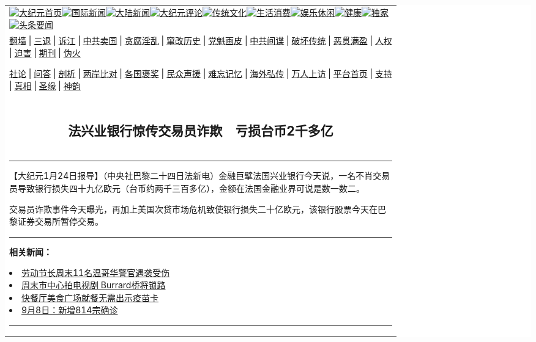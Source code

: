 <a name="1" id="1" target="_blank"></a><span id="1"></span>
<table align=center border="0"><tr><td colspan="2" VALIGN=TOP><a href="https://github.com/mqzacj3432/djy/blob/master/gb/nf1351518.md#1"><img src="https://raw.githubusercontent.com/mqzacj3432/www/master/t/djy/1.jpg" title="大纪元首页" alt="大纪元首页"></a><a href="https://github.com/mqzacj3432/djy/blob/master/gb/n24hr.md#1"><img src="https://raw.githubusercontent.com/mqzacj3432/www/master/t/djy/3.jpg" title="国际新闻" alt="国际新闻"></a><a href="https://github.com/mqzacj3432/djy/blob/master/gb/nsc413.md#1"><img src="https://raw.githubusercontent.com/mqzacj3432/www/master/t/djy/4.jpg" title="大陆新闻" alt="大陆新闻"></a><a href="https://github.com/mqzacj3432/djy/blob/master/gb/news392.md#1"><img src="https://raw.githubusercontent.com/mqzacj3432/www/master/t/djy/5.jpg" title="大纪元评论" alt="大纪元评论"></a><a href="https://github.com/mqzacj3432/djy/blob/master/gb/news2007.md#1"><img src="https://raw.githubusercontent.com/mqzacj3432/www/master/t/djy/6.jpg" title="传统文化" alt="传统文化"></a><a href="https://github.com/mqzacj3432/djy/blob/master/gb/news2008.md#1"><img src="https://raw.githubusercontent.com/mqzacj3432/www/master/t/djy/7.jpg" title="生活消费" alt="生活消费"></a><a href="https://github.com/mqzacj3432/djy/blob/master/gb/ncyule.md#1"><img src="https://raw.githubusercontent.com/mqzacj3432/www/master/t/djy/8.jpg" title="娱乐休闲" alt="娱乐休闲"></a><a href="https://github.com/mqzacj3432/djy/blob/master/gb/nsc1002.md#1"><img src="https://raw.githubusercontent.com/mqzacj3432/www/master/t/djy/9.jpg" title="健康" alt="健康"></a><a href="https://github.com/mqzacj3432/djy/blob/master/gb/nf6092.md#1"><img src="https://raw.githubusercontent.com/mqzacj3432/www/master/t/djy/10a.jpg" title="独家" alt="独家"></a><a href="https://github.com/mqzacj3432/djy/blob/master/gb/nf4514.md#1"><img src="https://raw.githubusercontent.com/mqzacj3432/www/master/t/djy/12a.jpg" title="头条要闻" alt="头条要闻"></a></td></tr>
<tr><td colspan="2" VALIGN=TOP><a target="_blank" href="https://github.com/mqzacj3432/www/blob/master/README.md?zsrh#1">翻墙</a> | <a target="_blank" href="https://github.com/mqzacj3432/djy/blob/master/gb/nf5657.md#1">三退</a> | <a target="_blank" href="https://github.com/mqzacj3432/djy/blob/master/gb/nf6124.md#1">诉江</a> | <a target="_blank" href="https://github.com/mqzacj3432/djy/blob/master/gb/nf1176117.md#1">中共卖国</a> | <a target="_blank" href="https://github.com/mqzacj3432/djy/blob/master/gb/nf5773.md#1">贪腐淫乱</a> | <a target="_blank" href="https://github.com/mqzacj3432/djy/blob/master/gb/nf1176115.md#1">窜改历史</a> | <a target="_blank" href="https://github.com/mqzacj3432/djy/blob/master/gb/nf1176107.md#1">党魁画皮</a> | <a target="_blank" href="https://github.com/mqzacj3432/djy/blob/master/gb/nf1320400.md#1">中共间谍</a> | <a target="_blank" href="https://github.com/mqzacj3432/djy/blob/master/gb/nf1176114.md#1">破坏传统</a> | <a target="_blank" href="https://github.com/mqzacj3432/ntdtv/blob/master/gb/prog447_1.md#1">恶贯满盈</a> | <a target="_blank" href="https://github.com/mqzacj3432/djy/blob/master/gb/ncid278.md#1">人权</a> | <a target="_blank" href="https://github.com/mqzacj3432/djy/blob/master/gb/nf1176111.md#1">迫害</a> | <a target="_blank" href="https://gitlab.com/szzdlab/mh-qikan/blob/master/README.md#1">期刊</a> | <a target="_blank" href="https://github.com/mqzacj3432/djy/blob/master/gb/nf5562.md#1">伪火</a></p><p><a target="_blank" href="https://github.com/mqzacj3432/djy/blob/master/gb/9p.md#1">社论</a> | <a target="_blank" href="https://github.com/mqzacj3432/djy/blob/master/gb/nf4378.md#1">问答</a> | <a target="_blank" href="https://github.com/mqzacj3432/djy/blob/master/gb/nf5792.md#1">剖析</a> | <a target="_blank" href="https://github.com/mqzacj3432/djy/blob/master/gb/nf5735.md#1">两岸比对</a> | <a target="_blank" href="https://github.com/mqzacj3432/djy/blob/master/gb/nf6119.md#1">各国褒奖</a> | <a target="_blank" href="https://github.com/mqzacj3432/djy/blob/master/gb/nf6120.md#1">民众声援</a> | <a target="_blank" href="https://github.com/mqzacj3432/djy/blob/master/gb/nf1188594.md#1">难忘记忆</a> | <a target="_blank" href="https://github.com/mqzacj3432/djy/blob/master/gb/nf3180.md#1">海外弘传</a> | <a target="_blank" href="https://github.com/mqzacj3432/djy/blob/master/gb/nf5410.md#1">万人上访</a> | <a target="_blank" href="https://github.com/mqzacj3432/www/blob/master/README.md?zsrh#1">平台首页</a> | <a target="_blank" href="https://github.com/mqzacj3432/djy/blob/master/gb/nf4386.md#1">支持</a> | <a target="_blank" href="https://github.com/mqzacj3432/djy/blob/master/gb/nf4389.md#1">真相</a> | <a target="_blank" href="https://github.com/mqzacj3432/djy/blob/master/gb/nf5790.md#1">圣缘</a> | <a target="_blank" href="https://github.com/mqzacj3432/djy/blob/master/gb/nf4786.md#1">神韵</a></td></tr>
<tr><td VALIGN=TOP width="626"><h2 align=center>法兴业银行惊传交易员诈欺　亏损台币2千多亿</h2>

<h6></h6>
<hr>
	<p>【大纪元1月24日报导】（中央社巴黎二十四日法新电）金融巨擘法国兴业银行今天说，一名不肖交易员导致银行损失四十九亿欧元（台币约两千三百多亿），金额在法国金融业界可说是数一数二。</p>
<p>交易员<ahref="https://github.com/mqzacj3432/djy/blob/master/gb/tag/%E8%AF%88%E6%AC%BA.md#1">诈欺</a>事件今天曝光，再加上美国次贷市场危机致使银行损失二十亿欧元，该银行股票今天在巴黎证券交易所暂停交易。</p>
	
<hr>


<strong>相关新闻：</strong>
<li><a href="https://github.com/cdbkmw3667/djy/blob/master/gb/21/9/9/n13221130.md#1">劳动节长周末11名温哥华警官遇袭受伤</a></li>
<li><a href="https://github.com/cdbkmw3667/djy/blob/master/gb/21/9/9/n13220674.md#1">周末市中心拍电视剧  Burrard桥将锁路</a></li>
<li><a href="https://github.com/cdbkmw3667/djy/blob/master/gb/21/9/9/n13220614.md#1">快餐厅美食广场就餐无需出示疫苗卡</a></li>
<li><a href="https://github.com/cdbkmw3667/djy/blob/master/gb/21/9/9/n13220595.md#1">9月8日：新增814宗确诊</a></li>
<hr>

